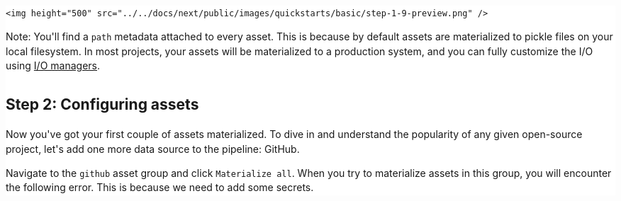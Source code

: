    <img height="500" src="../../docs/next/public/images/quickstarts/basic/step-1-9-preview.png" />
</p>

Note: You'll find a `path` metadata attached to every asset. This is because by default assets are materialized to pickle files on your local filesystem. In most projects, your assets will be materialized to a production system, and you can fully customize the I/O using [I/O managers](https://docs.dagster.io/concepts/io-management/io-managers).



## Step 2: Configuring assets

Now you've got your first couple of assets materialized. To dive in and understand the popularity of any given open-source project, let's add one more data source to the pipeline: GitHub.

Navigate to the `github` asset group and click `Materialize all`. When you try to materialize assets in this group, you will encounter the following error. This is because we need to add some secrets.
<p align="center">